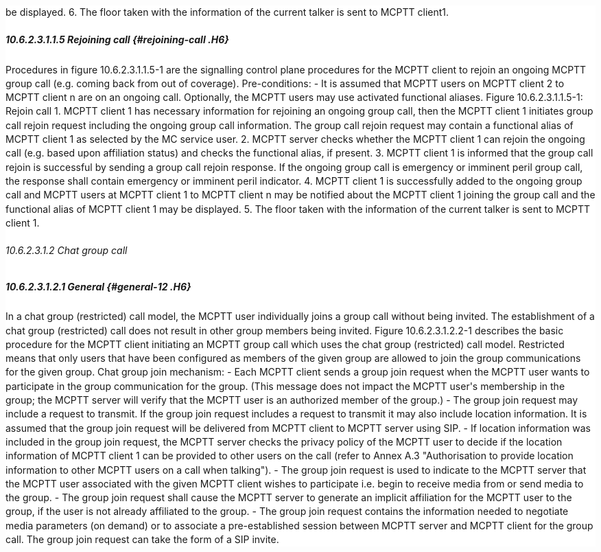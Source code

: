 be displayed.
6\. The floor taken with the information of the current talker is sent to
MCPTT client1.
##### 10.6.2.3.1.1.5 Rejoining call {#rejoining-call .H6}
Procedures in figure 10.6.2.3.1.1.5-1 are the signalling control plane
procedures for the MCPTT client to rejoin an ongoing MCPTT group call (e.g.
coming back from out of coverage).
Pre-conditions:
\- It is assumed that MCPTT users on MCPTT client 2 to MCPTT client n are on
an ongoing call. Optionally, the MCPTT users may use activated functional
aliases.
Figure 10.6.2.3.1.1.5-1: Rejoin call
1\. MCPTT client 1 has necessary information for rejoining an ongoing group
call, then the MCPTT client 1 initiates group call rejoin request including
the ongoing group call information. The group call rejoin request may contain
a functional alias of MCPTT client 1 as selected by the MC service user.
2\. MCPTT server checks whether the MCPTT client 1 can rejoin the ongoing call
(e.g. based upon affiliation status) and checks the functional alias, if
present.
3\. MCPTT client 1 is informed that the group call rejoin is successful by
sending a group call rejoin response. If the ongoing group call is emergency
or imminent peril group call, the response shall contain emergency or imminent
peril indicator.
4\. MCPTT client 1 is successfully added to the ongoing group call and MCPTT
users at MCPTT client 1 to MCPTT client n may be notified about the MCPTT
client 1 joining the group call and the functional alias of MCPTT client 1 may
be displayed.
5\. The floor taken with the information of the current talker is sent to
MCPTT client 1.
###### 10.6.2.3.1.2 Chat group call
##### 10.6.2.3.1.2.1 General {#general-12 .H6}
In a chat group (restricted) call model, the MCPTT user individually joins a
group call without being invited. The establishment of a chat group
(restricted) call does not result in other group members being invited.
Figure 10.6.2.3.1.2.2-1 describes the basic procedure for the MCPTT client
initiating an MCPTT group call which uses the chat group (restricted) call
model. Restricted means that only users that have been configured as members
of the given group are allowed to join the group communications for the given
group.
Chat group join mechanism:
\- Each MCPTT client sends a group join request when the MCPTT user wants to
participate in the group communication for the group. (This message does not
impact the MCPTT user\'s membership in the group; the MCPTT server will verify
that the MCPTT user is an authorized member of the group.)
\- The group join request may include a request to transmit. If the group join
request includes a request to transmit it may also include location
information. It is assumed that the group join request will be delivered from
MCPTT client to MCPTT server using SIP.
\- If location information was included in the group join request, the MCPTT
server checks the privacy policy of the MCPTT user to decide if the location
information of MCPTT client 1 can be provided to other users on the call
(refer to Annex A.3 \"Authorisation to provide location information to other
MCPTT users on a call when talking\").
\- The group join request is used to indicate to the MCPTT server that the
MCPTT user associated with the given MCPTT client wishes to participate i.e.
begin to receive media from or send media to the group.
\- The group join request shall cause the MCPTT server to generate an implicit
affiliation for the MCPTT user to the group, if the user is not already
affiliated to the group.
\- The group join request contains the information needed to negotiate media
parameters (on demand) or to associate a pre-established session between MCPTT
server and MCPTT client for the group call. The group join request can take
the form of a SIP invite.